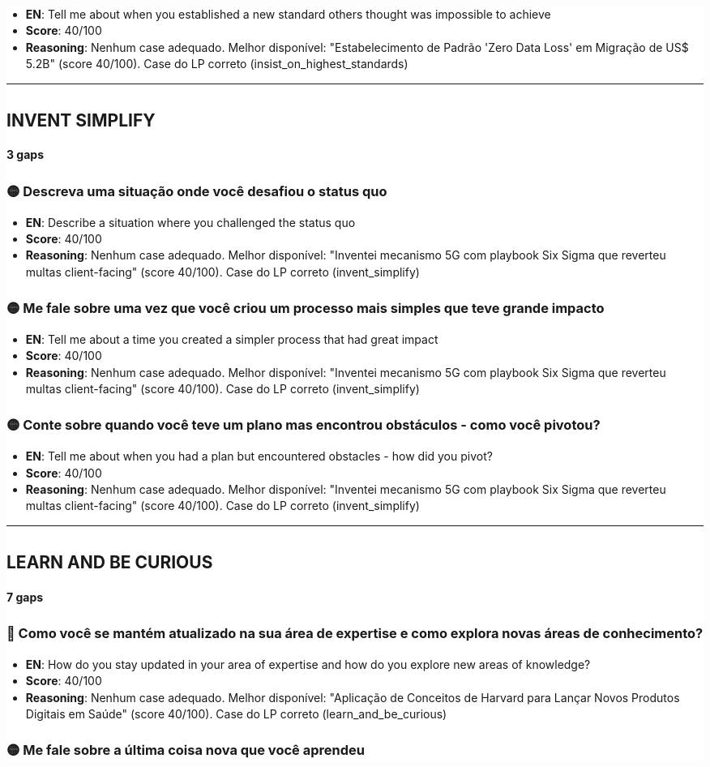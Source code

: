 - **EN**: Tell me about when you established a new standard others thought was impossible to achieve
- **Score**: 40/100
- **Reasoning**: Nenhum case adequado. Melhor disponível: "Estabelecimento de Padrão 'Zero Data Loss' em Migração de US$ 5.2B" (score 40/100). Case do LP correto (insist_on_highest_standards)

---

## INVENT SIMPLIFY

**3 gaps**

### 🟡 Descreva uma situação onde você desafiou o status quo

- **EN**: Describe a situation where you challenged the status quo
- **Score**: 40/100
- **Reasoning**: Nenhum case adequado. Melhor disponível: "Inventei mecanismo 5G com playbook Six Sigma que reverteu multas client-facing" (score 40/100). Case do LP correto (invent_simplify)

### 🟡 Me fale sobre uma vez que você criou um processo mais simples que teve grande impacto

- **EN**: Tell me about a time you created a simpler process that had great impact
- **Score**: 40/100
- **Reasoning**: Nenhum case adequado. Melhor disponível: "Inventei mecanismo 5G com playbook Six Sigma que reverteu multas client-facing" (score 40/100). Case do LP correto (invent_simplify)

### 🟡 Conte sobre quando você teve um plano mas encontrou obstáculos - como você pivotou?

- **EN**: Tell me about when you had a plan but encountered obstacles - how did you pivot?
- **Score**: 40/100
- **Reasoning**: Nenhum case adequado. Melhor disponível: "Inventei mecanismo 5G com playbook Six Sigma que reverteu multas client-facing" (score 40/100). Case do LP correto (invent_simplify)

---

## LEARN AND BE CURIOUS

**7 gaps**

### 🔴 Como você se mantém atualizado na sua área de expertise e como explora novas áreas de conhecimento?

- **EN**: How do you stay updated in your area of expertise and how do you explore new areas of knowledge?
- **Score**: 40/100
- **Reasoning**: Nenhum case adequado. Melhor disponível: "Aplicação de Conceitos de Harvard para Lançar Novos Produtos Digitais em Saúde" (score 40/100). Case do LP correto (learn_and_be_curious)

### 🟡 Me fale sobre a última coisa nova que você aprendeu
